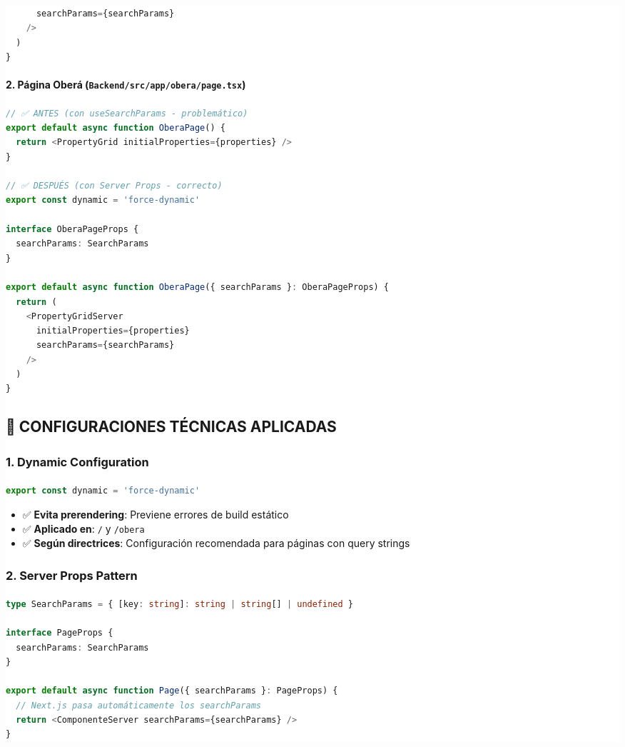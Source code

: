 ```typescript
      searchParams={searchParams}
    />
  )
}
```

#### **2. Página Oberá** (`Backend/src/app/obera/page.tsx`)
```typescript
// ✅ ANTES (con useSearchParams - problemático)
export default async function OberaPage() {
  return <PropertyGrid initialProperties={properties} />
}

// ✅ DESPUÉS (con Server Props - correcto)
export const dynamic = 'force-dynamic'

interface OberaPageProps {
  searchParams: SearchParams
}

export default async function OberaPage({ searchParams }: OberaPageProps) {
  return (
    <PropertyGridServer 
      initialProperties={properties} 
      searchParams={searchParams}
    />
  )
}
```

## 🔧 CONFIGURACIONES TÉCNICAS APLICADAS

### **1. Dynamic Configuration**
```typescript
export const dynamic = 'force-dynamic'
```
- ✅ **Evita prerendering**: Previene errores de build estático
- ✅ **Aplicado en**: `/` y `/obera`
- ✅ **Según directrices**: Configuración recomendada para páginas con query strings

### **2. Server Props Pattern**
```typescript
type SearchParams = { [key: string]: string | string[] | undefined }

interface PageProps {
  searchParams: SearchParams
}

export default async function Page({ searchParams }: PageProps) {
  // Next.js pasa automáticamente los searchParams
  return <ComponenteServer searchParams={searchParams} />
}
```
